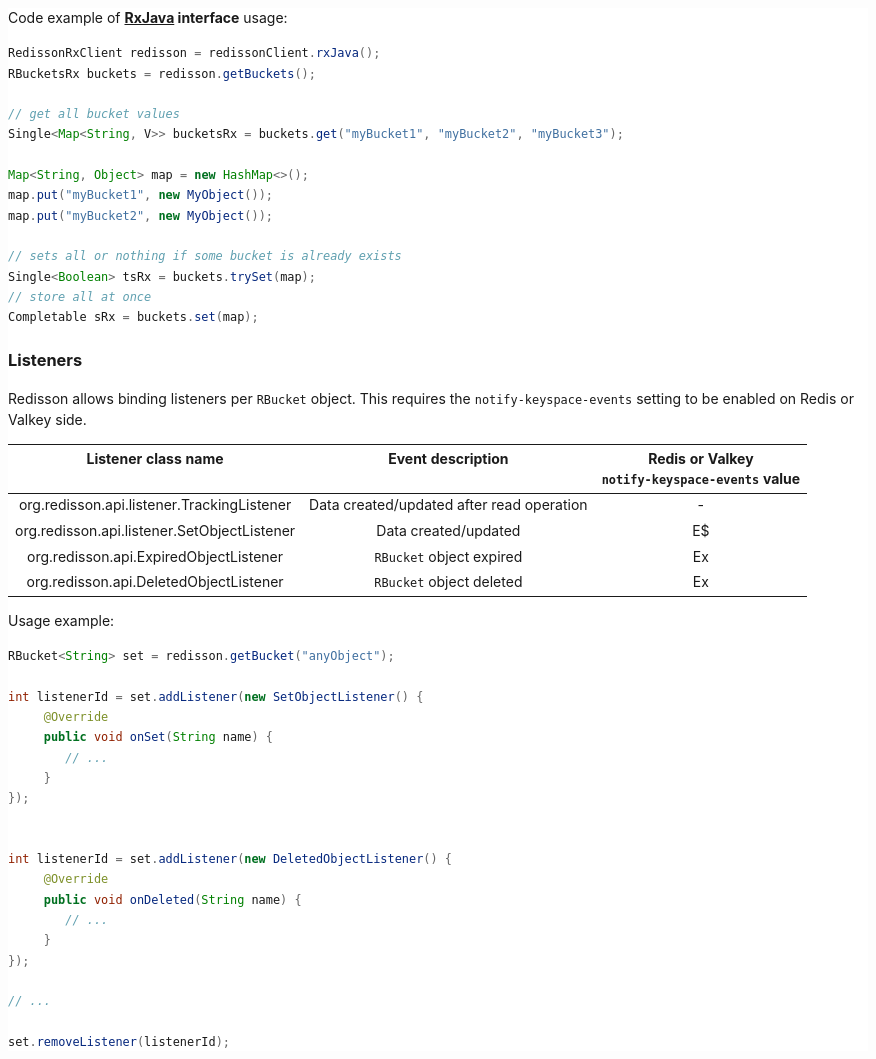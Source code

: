 Code example of **[RxJava](https://static.javadoc.io/org.redisson/redisson/latest/org/redisson/api/RBucketsRx.html) interface** usage:
```java
RedissonRxClient redisson = redissonClient.rxJava();
RBucketsRx buckets = redisson.getBuckets();

// get all bucket values
Single<Map<String, V>> bucketsRx = buckets.get("myBucket1", "myBucket2", "myBucket3");

Map<String, Object> map = new HashMap<>();
map.put("myBucket1", new MyObject());
map.put("myBucket2", new MyObject());

// sets all or nothing if some bucket is already exists
Single<Boolean> tsRx = buckets.trySet(map);
// store all at once
Completable sRx = buckets.set(map);
```

### Listeners

Redisson allows binding listeners per `RBucket` object. This requires the `notify-keyspace-events` setting to be enabled on Redis or Valkey side.

|Listener class name|Event description |Redis or Valkey<br/>`notify-keyspace-events` value|
|:--:|:--:|:--:|
|org.redisson.api.listener.TrackingListener|Data created/updated after read operation| - |
|org.redisson.api.listener.SetObjectListener|Data created/updated|E$|
|org.redisson.api.ExpiredObjectListener|`RBucket` object expired|Ex|
|org.redisson.api.DeletedObjectListener|`RBucket` object deleted|Ex|

Usage example:

```java
RBucket<String> set = redisson.getBucket("anyObject");

int listenerId = set.addListener(new SetObjectListener() {
     @Override
     public void onSet(String name) {
        // ...
     }
});


int listenerId = set.addListener(new DeletedObjectListener() {
     @Override
     public void onDeleted(String name) {
        // ...
     }
});

// ...

set.removeListener(listenerId);
```
